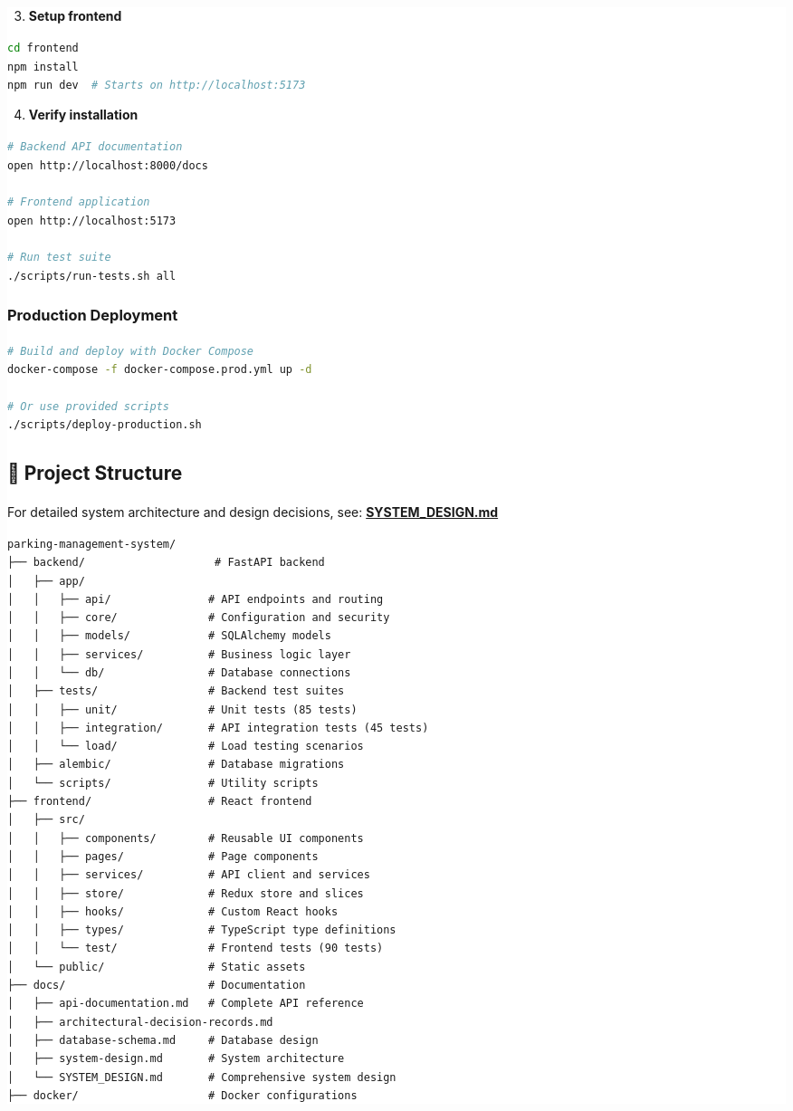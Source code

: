 3. **Setup frontend**
```bash
cd frontend
npm install
npm run dev  # Starts on http://localhost:5173
```

4. **Verify installation**
```bash
# Backend API documentation
open http://localhost:8000/docs

# Frontend application
open http://localhost:5173

# Run test suite
./scripts/run-tests.sh all
```

### Production Deployment

```bash
# Build and deploy with Docker Compose
docker-compose -f docker-compose.prod.yml up -d

# Or use provided scripts
./scripts/deploy-production.sh
```

## 📁 Project Structure

For detailed system architecture and design decisions, see: **[SYSTEM_DESIGN.md](SYSTEM_DESIGN.md)**

```
parking-management-system/
├── backend/                    # FastAPI backend
│   ├── app/
│   │   ├── api/               # API endpoints and routing
│   │   ├── core/              # Configuration and security
│   │   ├── models/            # SQLAlchemy models
│   │   ├── services/          # Business logic layer
│   │   └── db/                # Database connections
│   ├── tests/                 # Backend test suites
│   │   ├── unit/              # Unit tests (85 tests)
│   │   ├── integration/       # API integration tests (45 tests)
│   │   └── load/              # Load testing scenarios
│   ├── alembic/               # Database migrations
│   └── scripts/               # Utility scripts
├── frontend/                  # React frontend
│   ├── src/
│   │   ├── components/        # Reusable UI components
│   │   ├── pages/             # Page components
│   │   ├── services/          # API client and services
│   │   ├── store/             # Redux store and slices
│   │   ├── hooks/             # Custom React hooks
│   │   ├── types/             # TypeScript type definitions
│   │   └── test/              # Frontend tests (90 tests)
│   └── public/                # Static assets
├── docs/                      # Documentation
│   ├── api-documentation.md   # Complete API reference
│   ├── architectural-decision-records.md
│   ├── database-schema.md     # Database design
│   ├── system-design.md       # System architecture
│   └── SYSTEM_DESIGN.md       # Comprehensive system design
├── docker/                    # Docker configurations
```